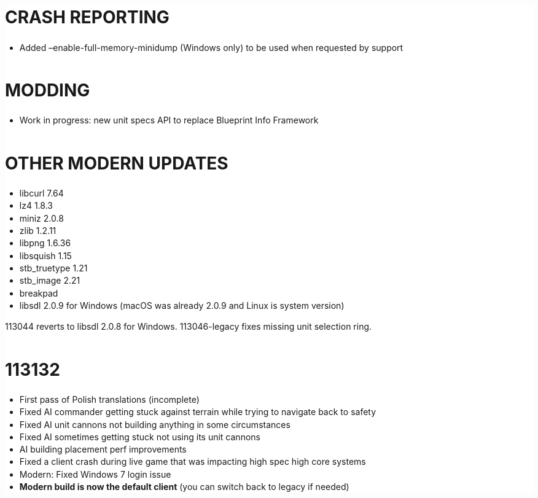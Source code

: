 # CRASH REPORTING

 - Added –enable-full-memory-minidump (Windows only) to be used when requested by support

# MODDING

 - Work in progress: new unit specs API to replace Blueprint Info Framework

# OTHER MODERN UPDATES

 - libcurl 7.64
 - lz4 1.8.3
 - miniz 2.0.8
 - zlib 1.2.11
 - libpng 1.6.36
 - libsquish 1.15
 - stb_truetype 1.21
 - stb_image 2.21
 - breakpad
 - libsdl 2.0.9 for Windows (macOS was already 2.0.9 and Linux is system version)
 
 113044 reverts to libsdl 2.0.8 for Windows. 113046-legacy fixes missing unit selection ring.

# 113132

 - First pass of Polish translations (incomplete)
 - Fixed AI commander getting stuck against terrain while trying to navigate back to safety
 - Fixed AI unit cannons not building anything in some circumstances
 - Fixed AI sometimes getting stuck not using its unit cannons
 - AI building placement perf improvements
 - Fixed a client crash during live game that was impacting high spec high core systems
 - Modern: Fixed Windows 7 login issue
 - **Modern build is now the default client** (you can switch back to legacy if needed)